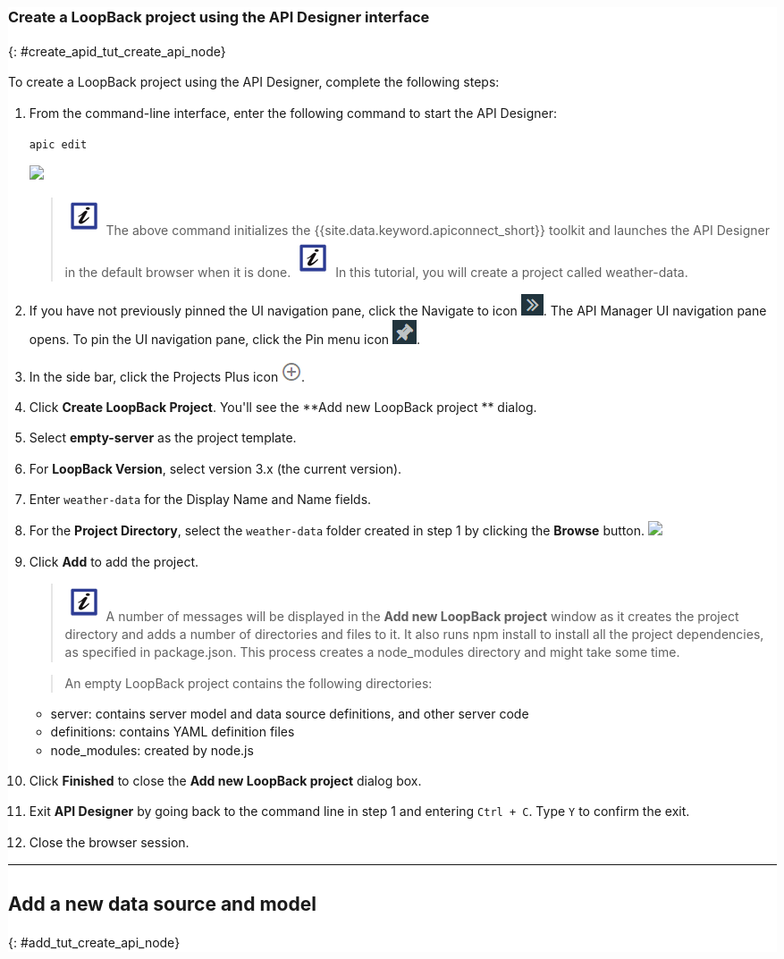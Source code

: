 
### Create a LoopBack project using the API Designer interface
{: #create_apid_tut_create_api_node}

To create a LoopBack project using the API Designer, complete the following steps:
1.  From the command-line interface, enter the following command to start the API Designer:
	```bash
	apic edit
	```
	![](images/api-designer-1.png)
	>![info]
	>The above command initializes the {{site.data.keyword.apiconnect_short}} toolkit and launches the API Designer in the default browser when it is done.
	>![info]
	>In this tutorial, you will create a project called weather-data.
2.  If you have not previously pinned the UI navigation pane, click the Navigate to icon ![](images/navigate-to.png). The API Manager UI navigation pane opens. To pin the UI navigation pane, click the Pin menu icon ![](images/pinned.png).
3.  In the side bar, click the Projects Plus icon ![](images/add-icon.png).
4.  Click **Create LoopBack Project**. You'll see the **Add new LoopBack project ** dialog.
5.  Select **empty-server** as the project template.
6.  For **LoopBack Version**, select version 3.x (the current version).
7.  Enter `weather-data` for the Display Name and Name fields.
8.  For the **Project Directory**, select the `weather-data` folder created in step 1 by clicking the **Browse** button.
	![](images/api-designer-2.png)
9. Click **Add** to add the project.
	>![info]
	>A number of messages will be displayed in the **Add new LoopBack project** window as it creates the project directory and adds a number of directories and files to it. It also runs npm install to install all the project dependencies, as specified in package.json. This process creates a node_modules directory and might take some time.
	
	>An empty LoopBack project contains the following directories:
	- server: contains server model and data source definitions, and other server code
	- definitions: contains YAML definition files
	- node_modules: created by node.js
10. Click **Finished** to close the **Add new LoopBack project** dialog box.
11. Exit **API Designer** by going back to the command line in step 1 and entering `Ctrl + C`.  Type `Y` to confirm the exit.
12. Close the browser session.

---
## Add a new data source and model
{: #add_tut_create_api_node}


[important]: ./images/important.png "Important!"
[info]: ./images/info.png "Information"
[troubleshooting]: ./images/troubleshooting.png "Troubleshooting" 